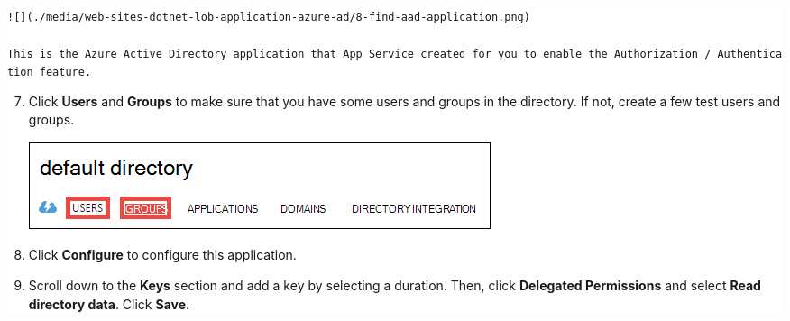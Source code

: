     ![](./media/web-sites-dotnet-lob-application-azure-ad/8-find-aad-application.png)

    This is the Azure Active Directory application that App Service created for you to enable the Authorization / Authentication feature.

7. Click **Users** and **Groups** to make sure that you have some users and groups in the directory. If not, create a few test users and groups.

    ![](./media/web-sites-dotnet-lob-application-azure-ad/9-create-users-groups.png)

7. Click **Configure** to configure this application.

8. Scroll down to the **Keys** section and add a key by selecting a duration. Then, click **Delegated Permissions** and select **Read directory data**. Click **Save**.
